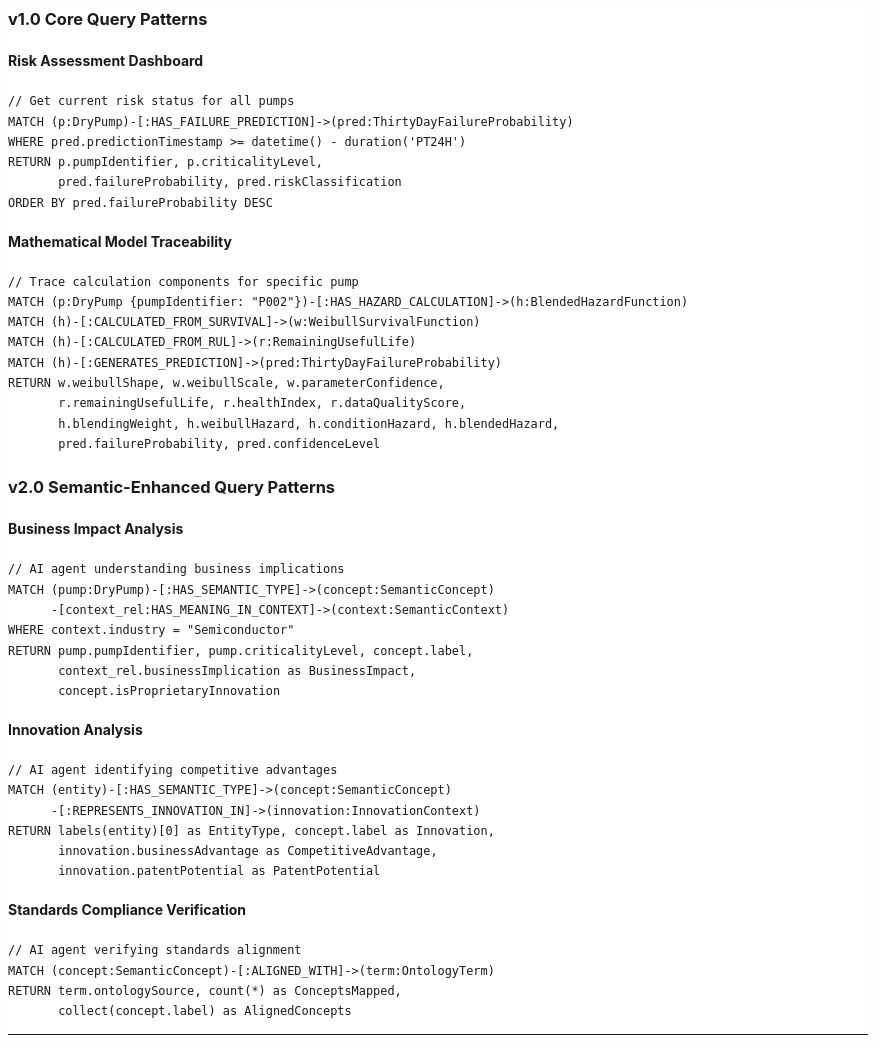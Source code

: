 ### **v1.0 Core Query Patterns**

#### **Risk Assessment Dashboard**
```cypher
// Get current risk status for all pumps
MATCH (p:DryPump)-[:HAS_FAILURE_PREDICTION]->(pred:ThirtyDayFailureProbability)
WHERE pred.predictionTimestamp >= datetime() - duration('PT24H')
RETURN p.pumpIdentifier, p.criticalityLevel, 
       pred.failureProbability, pred.riskClassification
ORDER BY pred.failureProbability DESC
```

#### **Mathematical Model Traceability**
```cypher
// Trace calculation components for specific pump
MATCH (p:DryPump {pumpIdentifier: "P002"})-[:HAS_HAZARD_CALCULATION]->(h:BlendedHazardFunction)
MATCH (h)-[:CALCULATED_FROM_SURVIVAL]->(w:WeibullSurvivalFunction)
MATCH (h)-[:CALCULATED_FROM_RUL]->(r:RemainingUsefulLife)
MATCH (h)-[:GENERATES_PREDICTION]->(pred:ThirtyDayFailureProbability)
RETURN w.weibullShape, w.weibullScale, w.parameterConfidence,
       r.remainingUsefulLife, r.healthIndex, r.dataQualityScore,
       h.blendingWeight, h.weibullHazard, h.conditionHazard, h.blendedHazard,
       pred.failureProbability, pred.confidenceLevel
```

### **v2.0 Semantic-Enhanced Query Patterns**

#### **Business Impact Analysis**
```cypher
// AI agent understanding business implications
MATCH (pump:DryPump)-[:HAS_SEMANTIC_TYPE]->(concept:SemanticConcept)
      -[context_rel:HAS_MEANING_IN_CONTEXT]->(context:SemanticContext)
WHERE context.industry = "Semiconductor"
RETURN pump.pumpIdentifier, pump.criticalityLevel, concept.label, 
       context_rel.businessImplication as BusinessImpact,
       concept.isProprietaryInnovation
```

#### **Innovation Analysis**
```cypher
// AI agent identifying competitive advantages
MATCH (entity)-[:HAS_SEMANTIC_TYPE]->(concept:SemanticConcept)
      -[:REPRESENTS_INNOVATION_IN]->(innovation:InnovationContext)
RETURN labels(entity)[0] as EntityType, concept.label as Innovation,
       innovation.businessAdvantage as CompetitiveAdvantage,
       innovation.patentPotential as PatentPotential
```

#### **Standards Compliance Verification**
```cypher
// AI agent verifying standards alignment
MATCH (concept:SemanticConcept)-[:ALIGNED_WITH]->(term:OntologyTerm)
RETURN term.ontologySource, count(*) as ConceptsMapped,
       collect(concept.label) as AlignedConcepts
```

---